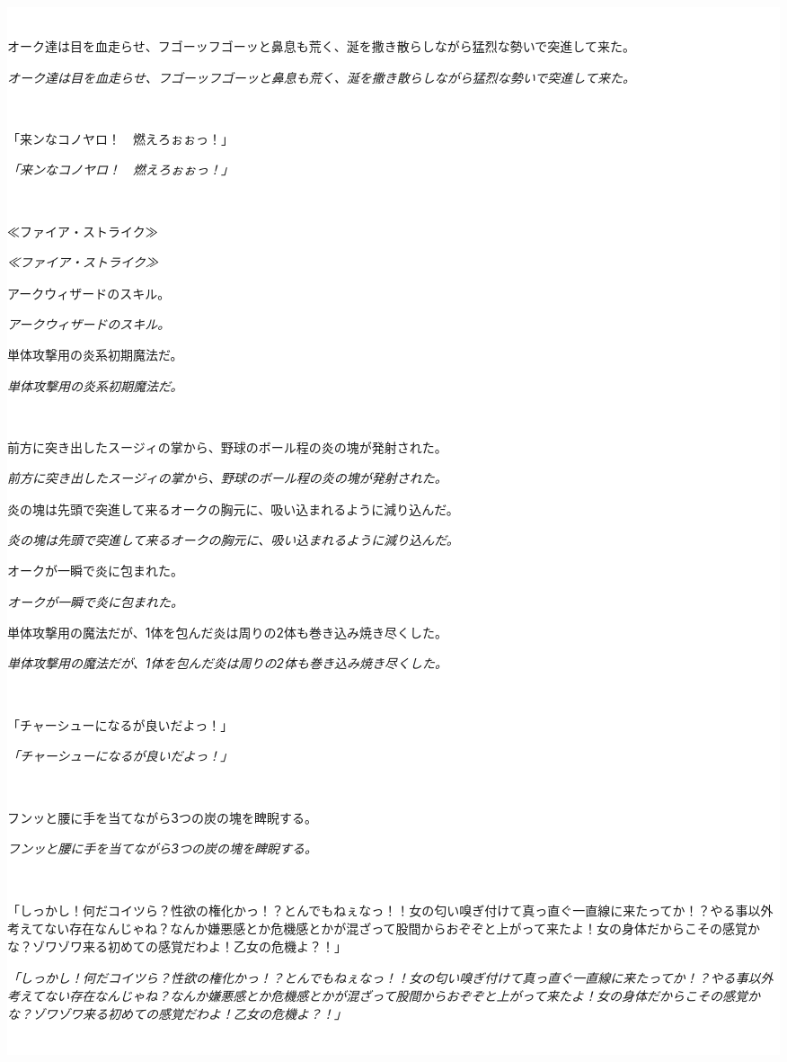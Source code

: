 &nbsp;

オーク達は目を血走らせ、フゴーッフゴーッと鼻息も荒く、涎を撒き散らしながら猛烈な勢いで突進して来た。

*オーク達は目を血走らせ、フゴーッフゴーッと鼻息も荒く、涎を撒き散らしながら猛烈な勢いで突進して来た。*

&nbsp;

「来ンなコノヤロ！　燃えろぉぉっ！」

*「来ンなコノヤロ！　燃えろぉぉっ！」*

&nbsp;

≪ファイア・ストライク≫

*≪ファイア・ストライク≫*

アークウィザードのスキル。

*アークウィザードのスキル。*

単体攻撃用の炎系初期魔法だ。

*単体攻撃用の炎系初期魔法だ。*

&nbsp;

前方に突き出したスージィの掌から、野球のボール程の炎の塊が発射された。

*前方に突き出したスージィの掌から、野球のボール程の炎の塊が発射された。*

炎の塊は先頭で突進して来るオークの胸元に、吸い込まれるように減り込んだ。

*炎の塊は先頭で突進して来るオークの胸元に、吸い込まれるように減り込んだ。*

オークが一瞬で炎に包まれた。

*オークが一瞬で炎に包まれた。*

単体攻撃用の魔法だが、1体を包んだ炎は周りの2体も巻き込み焼き尽くした。

*単体攻撃用の魔法だが、1体を包んだ炎は周りの2体も巻き込み焼き尽くした。*

&nbsp;

「チャーシューになるが良いだよっ！」

*「チャーシューになるが良いだよっ！」*

&nbsp;

フンッと腰に手を当てながら3つの炭の塊を睥睨する。

*フンッと腰に手を当てながら3つの炭の塊を睥睨する。*

&nbsp;

「しっかし！何だコイツら？性欲の権化かっ！？とんでもねぇなっ！！女の匂い嗅ぎ付けて真っ直ぐ一直線に来たってか！？やる事以外考えてない存在なんじゃね？なんか嫌悪感とか危機感とかが混ざって股間からおぞぞと上がって来たよ！女の身体だからこその感覚かな？ゾワゾワ来る初めての感覚だわよ！乙女の危機よ？！」

*「しっかし！何だコイツら？性欲の権化かっ！？とんでもねぇなっ！！女の匂い嗅ぎ付けて真っ直ぐ一直線に来たってか！？やる事以外考えてない存在なんじゃね？なんか嫌悪感とか危機感とかが混ざって股間からおぞぞと上がって来たよ！女の身体だからこその感覚かな？ゾワゾワ来る初めての感覚だわよ！乙女の危機よ？！」*

&nbsp;
